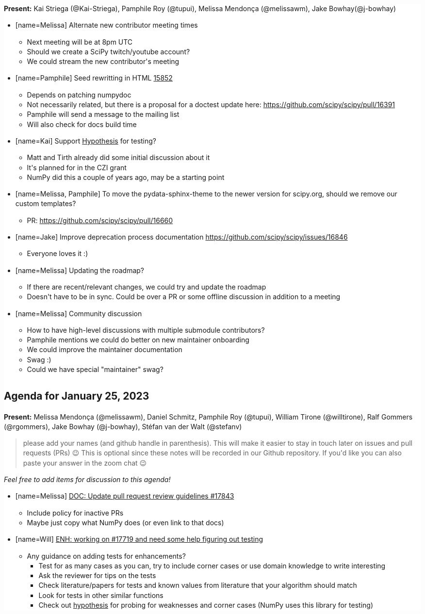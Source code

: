 **Present:** Kai Striega (@Kai-Striega), Pamphile Roy (@tupui), Melissa Mendonça (@melissawm), Jake Bowhay(@j-bowhay)

- [name=Melissa] Alternate new contributor meeting times
    - Next meeting will be at 8pm UTC
    - Should we create a SciPy twitch/youtube account?
    - We could stream the new contributor's meeting
- [name=Pamphile] Seed rewritting in HTML [15852](https://github.com/scipy/scipy/issues/15852)
    - Depends on patching numpydoc
    - Not necessarily related, but there is a proposal for a doctest update here: https://github.com/scipy/scipy/pull/16391
    - Pamphile will send a message to the mailing list
    - Will also check for docs build time
- [name=Kai] Support [Hypothesis](https://hypothesis.readthedocs.io/en/latest/) for testing?
    - Matt and Tirth already did some initial discussion about it
    - It's planned for in the CZI grant
    - NumPy did this a couple of years ago, may be a starting point
- [name=Melissa, Pamphile] To move the pydata-sphinx-theme to the newer version for scipy.org, should we remove our custom templates?
    - PR: https://github.com/scipy/scipy/pull/16660

- [name=Jake] Improve deprecation process documentation https://github.com/scipy/scipy/issues/16846
    - Everyone loves it :)
- [name=Melissa] Updating the roadmap?
    - If there are recent/relevant changes, we could try and update the roadmap
    - Doesn't have to be in sync. Could be over a PR or some offline discussion in addition to a meeting
- [name=Melissa] Community discussion
    - How to have high-level discussions with multiple submodule contributors?
    - Pamphile mentions we could do better on new maintainer onboarding
    - We could improve the maintainer documentation
    - Swag :)
    - Could we have special "maintainer" swag?


## Agenda for January 25, 2023

**Present:** Melissa Mendonça (@melissawm), Daniel Schmitz, Pamphile Roy (@tupui), William Tirone (@willtirone), Ralf Gommers (@rgommers), Jake Bowhay (@j-bowhay), Stéfan van der Walt (@stefanv)

> please add your names (and github handle in parenthesis). This will make it easier to stay in touch later on issues and pull requests (PRs) 😉
> This is optional since these notes will be recorded in our Github repository. If you'd like you can also paste your answer in the zoom chat 😉

*Feel free to add items for discussion to this agenda!*

- [name=Melissa] [DOC: Update pull request review guidelines #17843](https://github.com/scipy/scipy/issues/17843)
    - Include policy for inactive PRs
    - Maybe just copy what NumPy does (or even link to that docs)

- [name=Will] [ENH: working on #17719 and need some help figuring out testing](https://github.com/scipy/scipy/pull/17719)
    - Any guidance on adding tests for enhancements?
        - Test for as many cases as you can, try to include corner cases or use domain knowledge to write interesting 
        - Ask the reviewer for tips on the tests
        - Check literature/papers for tests and known values from literature that your algorithm should match
        - Look for tests in other similar functions
        - Check out [hypothesis](https://hypothesis.readthedocs.io/en/latest/) for probing for weaknesses and corner cases (NumPy uses this library for testing)
 
